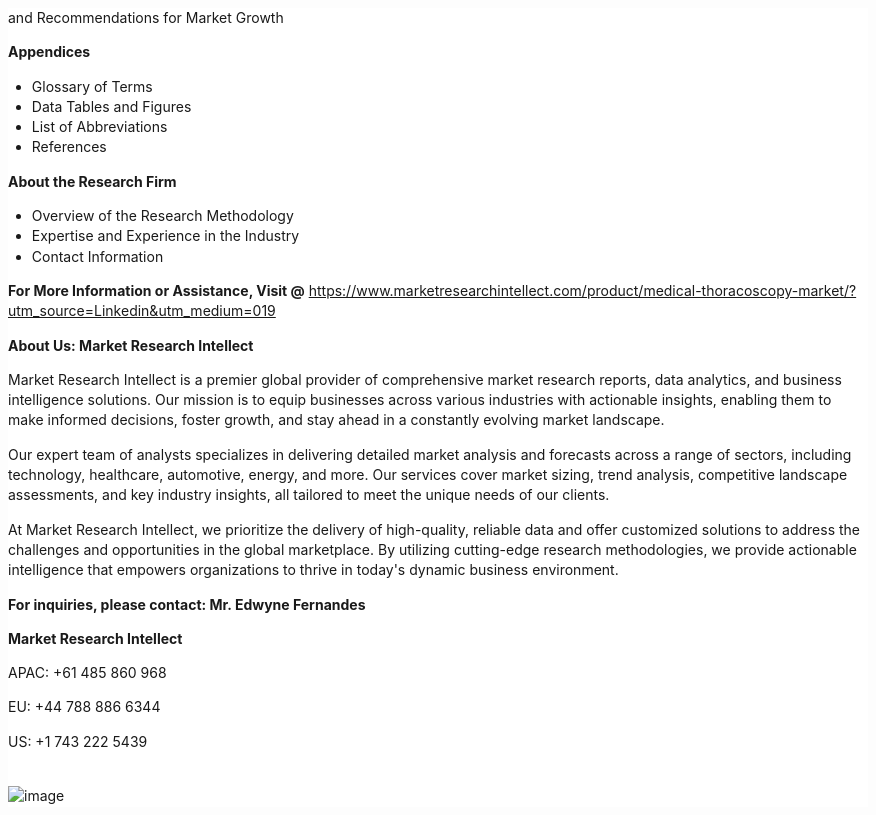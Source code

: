 and Recommendations for Market Growth</li></ul><p><strong>Appendices</strong></p><ul><li>Glossary of Terms</li><li>Data Tables and Figures</li><li>List of Abbreviations</li><li>References</li></ul><p><strong>About the Research Firm</strong></p><ul><li>Overview of the Research Methodology</li><li>Expertise and Experience in the Industry</li><li>Contact Information</li></ul></div><div class="article-main__content" data-test-id="publishing-text-block"><p><span class="font-[700]"><strong>For More Information or Assistance, Visit @</strong>&nbsp;<a href="https://www.marketresearchintellect.com/product/medical-thoracoscopy-market/?utm_source=Linkedin&utm_medium=019">https://www.marketresearchintellect.com/product/medical-thoracoscopy-market/?utm_source=Linkedin&utm_medium=019</a></span></p><p><strong>About Us: Market Research Intellect</strong></p><p>Market Research Intellect is a premier global provider of comprehensive market research reports, data analytics, and business intelligence solutions. Our mission is to equip businesses across various industries with actionable insights, enabling them to make informed decisions, foster growth, and stay ahead in a constantly evolving market landscape.</p><p>Our expert team of analysts specializes in delivering detailed market analysis and forecasts across a range of sectors, including technology, healthcare, automotive, energy, and more. Our services cover market sizing, trend analysis, competitive landscape assessments, and key industry insights, all tailored to meet the unique needs of our clients.</p><p>At Market Research Intellect, we prioritize the delivery of high-quality, reliable data and offer customized solutions to address the challenges and opportunities in the global marketplace. By utilizing cutting-edge research methodologies, we provide actionable intelligence that empowers organizations to thrive in today's dynamic business environment.</p><p><strong>For inquiries, please contact: Mr. Edwyne Fernandes</strong></p><p><strong>Market Research Intellect</strong></p><p>APAC: +61 485 860 968</p><p>EU: +44 788 886 6344</p><p>US: +1 743 222 5439</p></div><div class="article-main__content" data-test-id="publishing-text-block">&nbsp;</div>
![image](https://github.com/user-attachments/assets/2bdb405e-3da5-481a-be33-932e2b2bbdc6)
